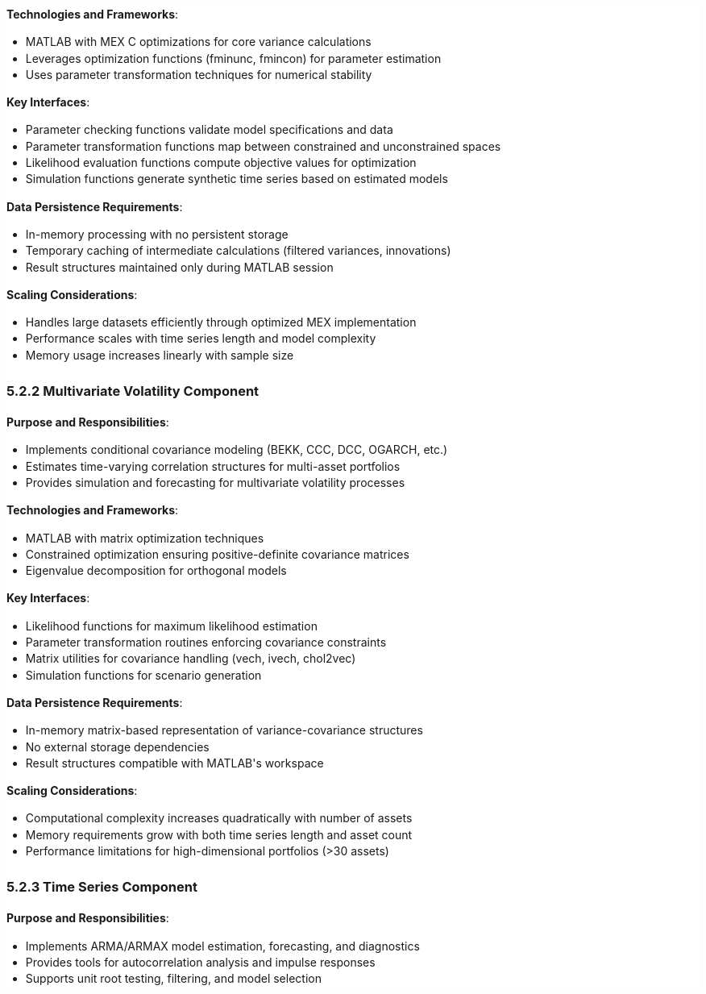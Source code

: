 **Technologies and Frameworks**:
- MATLAB with MEX C optimizations for core variance calculations
- Leverages optimization functions (fminunc, fmincon) for parameter estimation
- Uses parameter transformation techniques for numerical stability

**Key Interfaces**:
- Parameter checking functions validate model specifications and data
- Parameter transformation functions map between constrained and unconstrained spaces
- Likelihood evaluation functions compute objective values for optimization
- Simulation functions generate synthetic time series based on estimated models

**Data Persistence Requirements**:
- In-memory processing with no persistent storage
- Temporary caching of intermediate calculations (filtered variances, innovations)
- Result structures maintained only during MATLAB session

**Scaling Considerations**:
- Handles large datasets efficiently through optimized MEX implementation
- Performance scales with time series length and model complexity
- Memory usage increases linearly with sample size

### 5.2.2 Multivariate Volatility Component

**Purpose and Responsibilities**:
- Implements conditional covariance modeling (BEKK, CCC, DCC, OGARCH, etc.)
- Estimates time-varying correlation structures for multi-asset portfolios
- Provides simulation and forecasting for multivariate volatility processes

**Technologies and Frameworks**:
- MATLAB with matrix optimization techniques
- Constrained optimization ensuring positive-definite covariance matrices
- Eigenvalue decomposition for orthogonal models

**Key Interfaces**:
- Likelihood functions for maximum likelihood estimation
- Parameter transformation routines enforcing covariance constraints
- Matrix utilities for covariance handling (vech, ivech, chol2vec)
- Simulation functions for scenario generation

**Data Persistence Requirements**:
- In-memory matrix-based representation of variance-covariance structures
- No external storage dependencies
- Result structures compatible with MATLAB's workspace

**Scaling Considerations**:
- Computational complexity increases quadratically with number of assets
- Memory requirements grow with both time series length and asset count
- Performance limitations for high-dimensional portfolios (>30 assets)

### 5.2.3 Time Series Component

**Purpose and Responsibilities**:
- Implements ARMA/ARMAX model estimation, forecasting, and diagnostics
- Provides tools for autocorrelation analysis and impulse responses
- Supports unit root testing, filtering, and model selection
